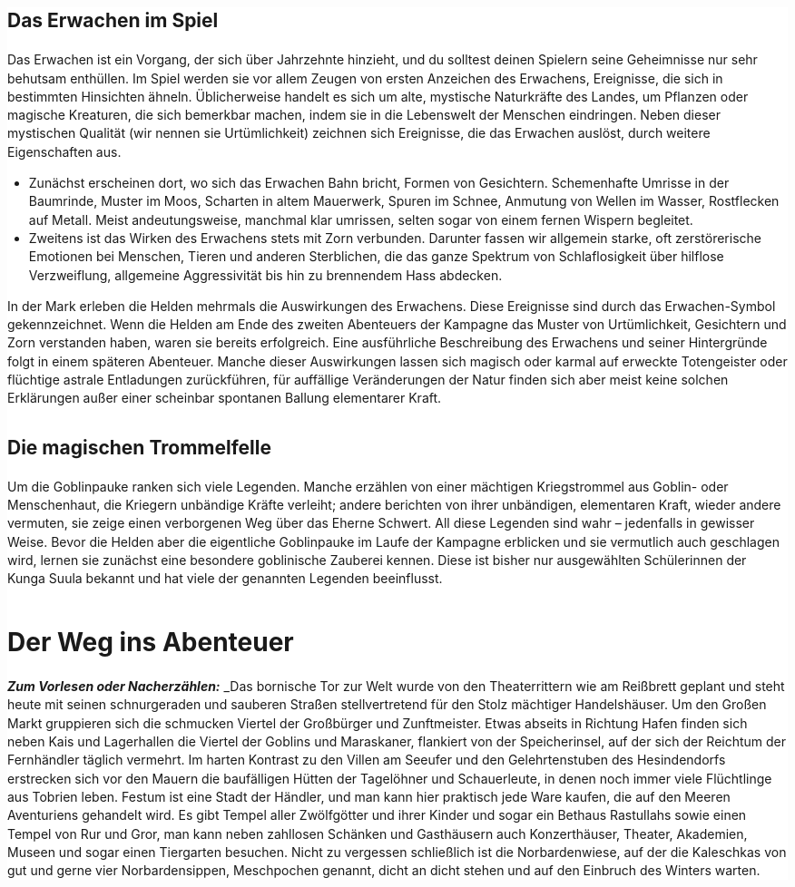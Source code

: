 ## Das Erwachen im Spiel
Das Erwachen ist ein Vorgang, der sich über Jahrzehnte hinzieht, und du solltest deinen Spielern seine Geheimnisse nur sehr behutsam enthüllen. Im Spiel werden sie vor allem Zeugen von ersten Anzeichen des Erwachens, Ereignisse, die sich in bestimmten Hinsichten ähneln. Üblicherweise handelt es sich um alte, mystische Naturkräfte des Landes, um Pflanzen oder magische Kreaturen, die sich bemerkbar machen, indem sie in die Lebenswelt der Menschen eindringen. Neben dieser mystischen Qualität (wir nennen sie Urtümlichkeit) zeichnen sich Ereignisse, die das Erwachen auslöst, durch weitere Eigenschaften aus.

- Zunächst erscheinen dort, wo sich das Erwachen Bahn bricht, Formen von Gesichtern. Schemenhafte Umrisse in der Baumrinde, Muster im Moos, Scharten in altem Mauerwerk, Spuren im Schnee, Anmutung von Wellen im Wasser, Rostflecken auf Metall. Meist andeutungsweise, manchmal klar umrissen, selten sogar von einem fernen Wispern begleitet.
- Zweitens ist das Wirken des Erwachens stets mit Zorn verbunden. Darunter fassen wir allgemein starke, oft zerstörerische Emotionen bei Menschen, Tieren und anderen Sterblichen, die das ganze Spektrum von Schlaflosigkeit über hilflose Verzweiflung, allgemeine Aggressivität bis hin zu brennendem Hass abdecken.

In der Mark erleben die Helden mehrmals die Auswirkungen des Erwachens. Diese Ereignisse sind durch das Erwachen-Symbol gekennzeichnet. Wenn die Helden am Ende des zweiten Abenteuers der Kampagne das Muster von Urtümlichkeit, Gesichtern und Zorn verstanden haben, waren sie bereits erfolgreich. Eine ausführliche Beschreibung des Erwachens und seiner Hintergründe folgt in einem späteren Abenteuer.
Manche dieser Auswirkungen lassen sich magisch oder karmal auf erweckte Totengeister oder flüchtige astrale Entladungen zurückführen, für auffällige Veränderungen der Natur finden sich aber meist keine solchen Erklärungen außer einer scheinbar spontanen Ballung elementarer Kraft.

## Die magischen Trommelfelle
Um die Goblinpauke ranken sich viele Legenden. Manche erzählen von einer mächtigen Kriegstrommel aus Goblin- oder Menschenhaut, die Kriegern unbändige Kräfte verleiht; andere berichten von ihrer unbändigen, elementaren Kraft, wieder andere vermuten, sie zeige einen verborgenen Weg über das Eherne Schwert. All diese Legenden sind wahr – jedenfalls in gewisser Weise. Bevor die Helden aber die eigentliche Goblinpauke im Laufe der Kampagne erblicken und sie vermutlich auch geschlagen wird, lernen sie zunächst eine besondere goblinische Zauberei kennen. Diese ist bisher nur ausgewählten Schülerinnen der Kunga Suula bekannt und hat viele der genannten Legenden beeinflusst.

# Der Weg ins Abenteuer
**_Zum Vorlesen oder Nacherzählen:_**
	_Das bornische Tor zur Welt wurde von den Theaterrittern wie am Reißbrett geplant und steht heute mit seinen schnurgeraden und sauberen Straßen stellvertretend für den Stolz mächtiger Handelshäuser. Um den Großen Markt gruppieren sich die schmucken Viertel der Großbürger und Zunftmeister. Etwas abseits in Richtung Hafen finden sich neben Kais und Lagerhallen die Viertel der Goblins und Maraskaner, flankiert von der Speicherinsel, auf der sich der Reichtum der Fernhändler täglich vermehrt. Im harten Kontrast zu den Villen am Seeufer und den Gelehrtenstuben des Hesindendorfs erstrecken sich vor den Mauern die baufälligen Hütten der Tagelöhner und Schauerleute, in denen noch immer viele Flüchtlinge aus Tobrien leben.
	Festum ist eine Stadt der Händler, und man kann hier praktisch jede Ware kaufen, die auf den Meeren Aventuriens gehandelt wird. Es gibt Tempel aller Zwölfgötter und ihrer Kinder und sogar ein Bethaus Rastullahs sowie einen Tempel von Rur und Gror, man kann neben zahllosen Schänken und Gasthäusern auch Konzerthäuser, Theater, Akademien, Museen und sogar einen Tiergarten besuchen. Nicht zu vergessen schließlich ist die Norbardenwiese, auf der die Kaleschkas von gut und gerne vier Norbardensippen, Meschpochen genannt, dicht an dicht stehen und auf den Einbruch des Winters warten.
